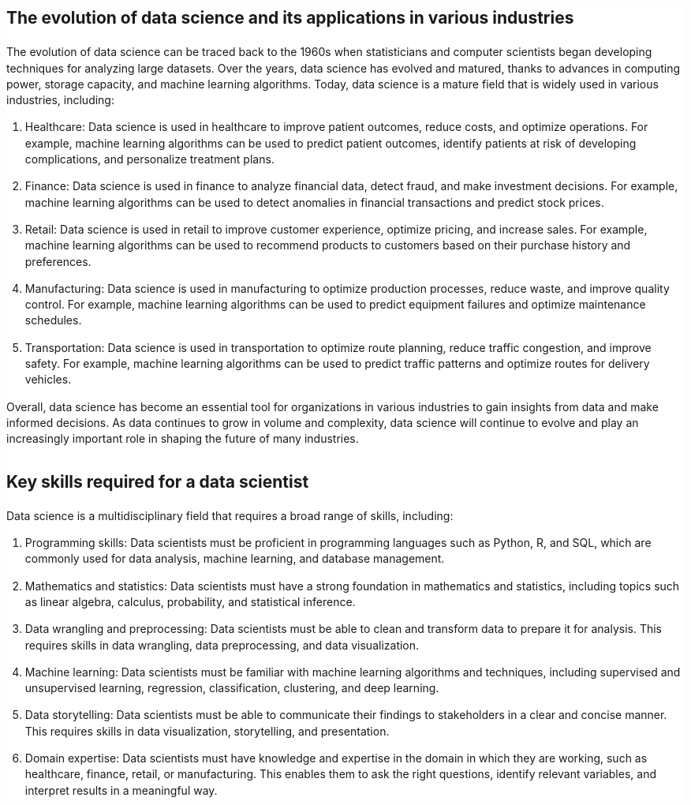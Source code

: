 ## The evolution of data science and its applications in various industries
The evolution of data science can be traced back to the 1960s when statisticians and computer scientists began developing techniques for analyzing large datasets. Over the years, data science has evolved and matured, thanks to advances in computing power, storage capacity, and machine learning algorithms. Today, data science is a mature field that is widely used in various industries, including:

1. Healthcare: Data science is used in healthcare to improve patient outcomes, reduce costs, and optimize operations. For example, machine learning algorithms can be used to predict patient outcomes, identify patients at risk of developing complications, and personalize treatment plans.

2. Finance: Data science is used in finance to analyze financial data, detect fraud, and make investment decisions. For example, machine learning algorithms can be used to detect anomalies in financial transactions and predict stock prices.

3. Retail: Data science is used in retail to improve customer experience, optimize pricing, and increase sales. For example, machine learning algorithms can be used to recommend products to customers based on their purchase history and preferences.

4. Manufacturing: Data science is used in manufacturing to optimize production processes, reduce waste, and improve quality control. For example, machine learning algorithms can be used to predict equipment failures and optimize maintenance schedules.

5. Transportation: Data science is used in transportation to optimize route planning, reduce traffic congestion, and improve safety. For example, machine learning algorithms can be used to predict traffic patterns and optimize routes for delivery vehicles.

Overall, data science has become an essential tool for organizations in various industries to gain insights from data and make informed decisions. As data continues to grow in volume and complexity, data science will continue to evolve and play an increasingly important role in shaping the future of many industries.

## Key skills required for a data scientist
Data science is a multidisciplinary field that requires a broad range of skills, including:

1. Programming skills: Data scientists must be proficient in programming languages such as Python, R, and SQL, which are commonly used for data analysis, machine learning, and database management.

2. Mathematics and statistics: Data scientists must have a strong foundation in mathematics and statistics, including topics such as linear algebra, calculus, probability, and statistical inference.

3. Data wrangling and preprocessing: Data scientists must be able to clean and transform data to prepare it for analysis. This requires skills in data wrangling, data preprocessing, and data visualization.

4. Machine learning: Data scientists must be familiar with machine learning algorithms and techniques, including supervised and unsupervised learning, regression, classification, clustering, and deep learning.

5. Data storytelling: Data scientists must be able to communicate their findings to stakeholders in a clear and concise manner. This requires skills in data visualization, storytelling, and presentation.

6. Domain expertise: Data scientists must have knowledge and expertise in the domain in which they are working, such as healthcare, finance, retail, or manufacturing. This enables them to ask the right questions, identify relevant variables, and interpret results in a meaningful way.
